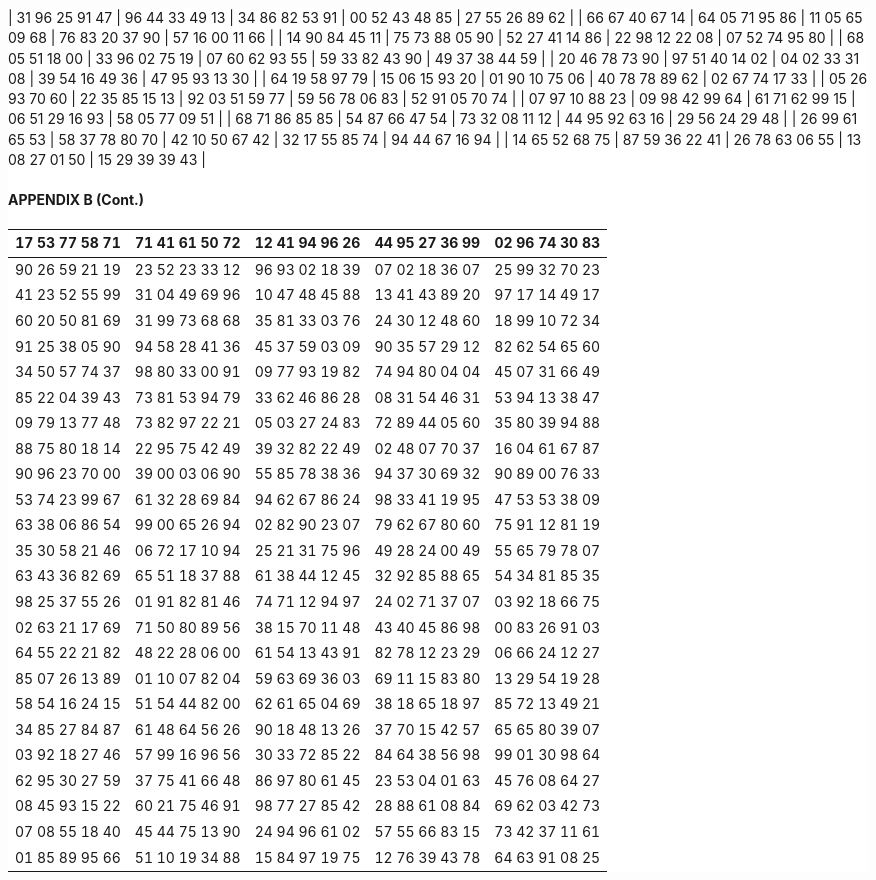 | 31 96 25 91 47 | 96 44 33 49 13 | 34 86 82 53 91 | 00 52 43 48 85 | 27 55 26 89 62 |
| 66 67 40 67 14 | 64 05 71 95 86 | 11 05 65 09 68 | 76 83 20 37 90 | 57 16 00 11 66 |
| 14 90 84 45 11 | 75 73 88 05 90 | 52 27 41 14 86 | 22 98 12 22 08 | 07 52 74 95 80 |
| 68 05 51 18 00 | 33 96 02 75 19 | 07 60 62 93 55 | 59 33 82 43 90 | 49 37 38 44 59 |
| 20 46 78 73 90 | 97 51 40 14 02 | 04 02 33 31 08 | 39 54 16 49 36 | 47 95 93 13 30 |
| 64 19 58 97 79 | 15 06 15 93 20 | 01 90 10 75 06 | 40 78 78 89 62 | 02 67 74 17 33 |
| 05 26 93 70 60 | 22 35 85 15 13 | 92 03 51 59 77 | 59 56 78 06 83 | 52 91 05 70 74 |
| 07 97 10 88 23 | 09 98 42 99 64 | 61 71 62 99 15 | 06 51 29 16 93 | 58 05 77 09 51 |
| 68 71 86 85 85 | 54 87 66 47 54 | 73 32 08 11 12 | 44 95 92 63 16 | 29 56 24 29 48 |
| 26 99 61 65 53 | 58 37 78 80 70 | 42 10 50 67 42 | 32 17 55 85 74 | 94 44 67 16 94 |
| 14 65 52 68 75 | 87 59 36 22 41 | 26 78 63 06 55 | 13 08 27 01 50 | 15 29 39 39 43 |

#### APPENDIX B (Cont.)

| 17 53 77 58 71 | 71 41 61 50 72 | 12 41 94 96 26 | 44 95 27 36 99 | 02 96 74 30 83 |
| --- | --- | --- | --- | --- |
| 90 26 59 21 19 | 23 52 23 33 12 | 96 93 02 18 39 | 07 02 18 36 07 | 25 99 32 70 23 |
| 41 23 52 55 99 | 31 04 49 69 96 | 10 47 48 45 88 | 13 41 43 89 20 | 97 17 14 49 17 |
| 60 20 50 81 69 | 31 99 73 68 68 | 35 81 33 03 76 | 24 30 12 48 60 | 18 99 10 72 34 |
| 91 25 38 05 90 | 94 58 28 41 36 | 45 37 59 03 09 | 90 35 57 29 12 | 82 62 54 65 60 |
| 34 50 57 74 37 | 98 80 33 00 91 | 09 77 93 19 82 | 74 94 80 04 04 | 45 07 31 66 49 |
| 85 22 04 39 43 | 73 81 53 94 79 | 33 62 46 86 28 | 08 31 54 46 31 | 53 94 13 38 47 |
| 09 79 13 77 48 | 73 82 97 22 21 | 05 03 27 24 83 | 72 89 44 05 60 | 35 80 39 94 88 |
| 88 75 80 18 14 | 22 95 75 42 49 | 39 32 82 22 49 | 02 48 07 70 37 | 16 04 61 67 87 |
| 90 96 23 70 00 | 39 00 03 06 90 | 55 85 78 38 36 | 94 37 30 69 32 | 90 89 00 76 33 |
| 53 74 23 99 67 | 61 32 28 69 84 | 94 62 67 86 24 | 98 33 41 19 95 | 47 53 53 38 09 |
| 63 38 06 86 54 | 99 00 65 26 94 | 02 82 90 23 07 | 79 62 67 80 60 | 75 91 12 81 19 |
| 35 30 58 21 46 | 06 72 17 10 94 | 25 21 31 75 96 | 49 28 24 00 49 | 55 65 79 78 07 |
| 63 43 36 82 69 | 65 51 18 37 88 | 61 38 44 12 45 | 32 92 85 88 65 | 54 34 81 85 35 |
| 98 25 37 55 26 | 01 91 82 81 46 | 74 71 12 94 97 | 24 02 71 37 07 | 03 92 18 66 75 |
| 02 63 21 17 69 | 71 50 80 89 56 | 38 15 70 11 48 | 43 40 45 86 98 | 00 83 26 91 03 |
| 64 55 22 21 82 | 48 22 28 06 00 | 61 54 13 43 91 | 82 78 12 23 29 | 06 66 24 12 27 |
| 85 07 26 13 89 | 01 10 07 82 04 | 59 63 69 36 03 | 69 11 15 83 80 | 13 29 54 19 28 |
| 58 54 16 24 15 | 51 54 44 82 00 | 62 61 65 04 69 | 38 18 65 18 97 | 85 72 13 49 21 |
| 34 85 27 84 87 | 61 48 64 56 26 | 90 18 48 13 26 | 37 70 15 42 57 | 65 65 80 39 07 |
| 03 92 18 27 46 | 57 99 16 96 56 | 30 33 72 85 22 | 84 64 38 56 98 | 99 01 30 98 64 |
| 62 95 30 27 59 | 37 75 41 66 48 | 86 97 80 61 45 | 23 53 04 01 63 | 45 76 08 64 27 |
| 08 45 93 15 22 | 60 21 75 46 91 | 98 77 27 85 42 | 28 88 61 08 84 | 69 62 03 42 73 |
| 07 08 55 18 40 | 45 44 75 13 90 | 24 94 96 61 02 | 57 55 66 83 15 | 73 42 37 11 61 |
| 01 85 89 95 66 | 51 10 19 34 88 | 15 84 97 19 75 | 12 76 39 43 78 | 64 63 91 08 25 |